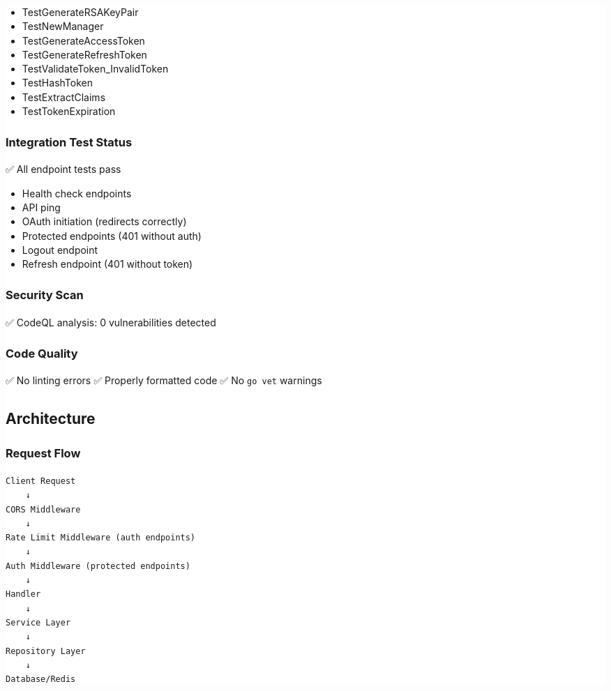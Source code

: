 - TestGenerateRSAKeyPair
- TestNewManager
- TestGenerateAccessToken
- TestGenerateRefreshToken
- TestValidateToken_InvalidToken
- TestHashToken
- TestExtractClaims
- TestTokenExpiration

### Integration Test Status

✅ All endpoint tests pass

- Health check endpoints
- API ping
- OAuth initiation (redirects correctly)
- Protected endpoints (401 without auth)
- Logout endpoint
- Refresh endpoint (401 without token)

### Security Scan

✅ CodeQL analysis: 0 vulnerabilities detected

### Code Quality

✅ No linting errors
✅ Properly formatted code
✅ No `go vet` warnings

## Architecture

### Request Flow

```
Client Request
    ↓
CORS Middleware
    ↓
Rate Limit Middleware (auth endpoints)
    ↓
Auth Middleware (protected endpoints)
    ↓
Handler
    ↓
Service Layer
    ↓
Repository Layer
    ↓
Database/Redis
```
